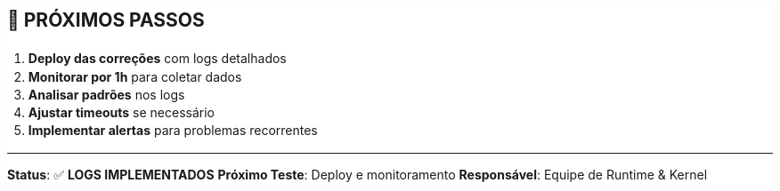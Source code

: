 ## 🚀 **PRÓXIMOS PASSOS**

1. **Deploy das correções** com logs detalhados
2. **Monitorar por 1h** para coletar dados
3. **Analisar padrões** nos logs
4. **Ajustar timeouts** se necessário
5. **Implementar alertas** para problemas recorrentes

---

**Status**: ✅ **LOGS IMPLEMENTADOS**
**Próximo Teste**: Deploy e monitoramento
**Responsável**: Equipe de Runtime & Kernel 

